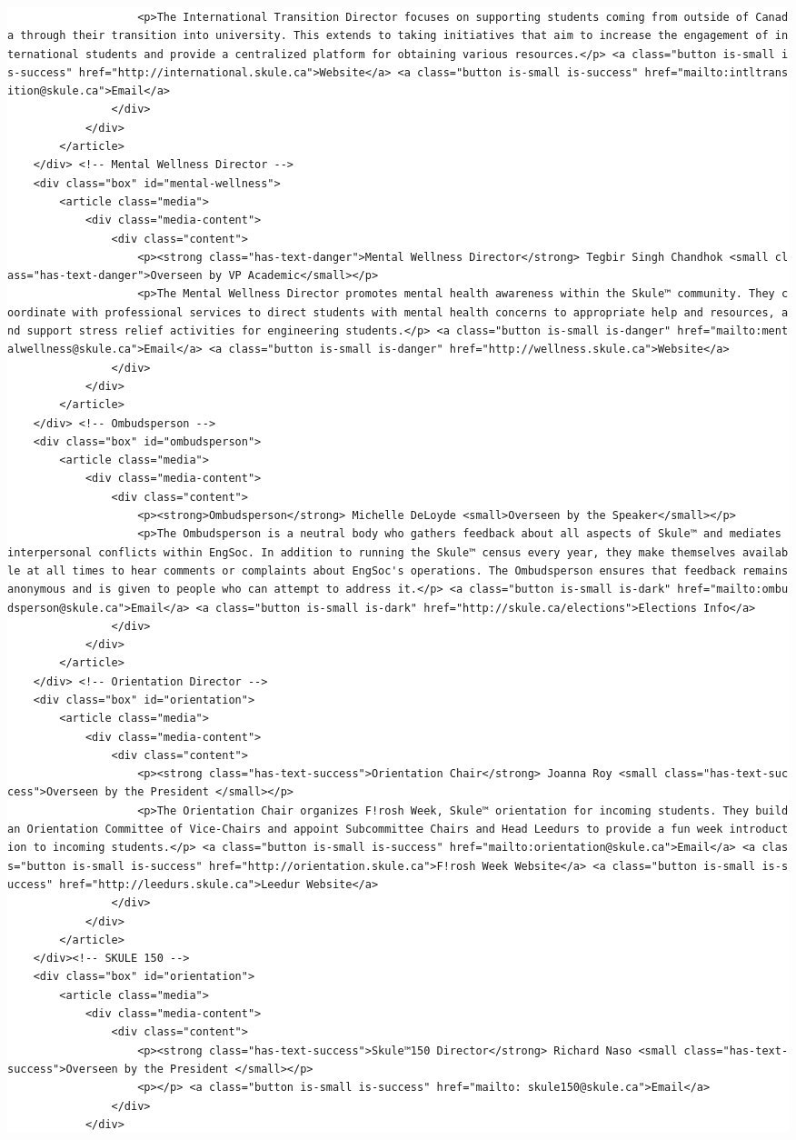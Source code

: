                         <p>The International Transition Director focuses on supporting students coming from outside of Canada through their transition into university. This extends to taking initiatives that aim to increase the engagement of international students and provide a centralized platform for obtaining various resources.</p> <a class="button is-small is-success" href="http://international.skule.ca">Website</a> <a class="button is-small is-success" href="mailto:intltransition@skule.ca">Email</a>
                    </div>
                </div>
            </article>
        </div> <!-- Mental Wellness Director -->
        <div class="box" id="mental-wellness">
            <article class="media">
                <div class="media-content">
                    <div class="content">
                        <p><strong class="has-text-danger">Mental Wellness Director</strong> Tegbir Singh Chandhok <small class="has-text-danger">Overseen by VP Academic</small></p>
                        <p>The Mental Wellness Director promotes mental health awareness within the Skule™ community. They coordinate with professional services to direct students with mental health concerns to appropriate help and resources, and support stress relief activities for engineering students.</p> <a class="button is-small is-danger" href="mailto:mentalwellness@skule.ca">Email</a> <a class="button is-small is-danger" href="http://wellness.skule.ca">Website</a>
                    </div>
                </div>
            </article>
        </div> <!-- Ombudsperson -->
        <div class="box" id="ombudsperson">
            <article class="media">
                <div class="media-content">
                    <div class="content">
                        <p><strong>Ombudsperson</strong> Michelle DeLoyde <small>Overseen by the Speaker</small></p>
                        <p>The Ombudsperson is a neutral body who gathers feedback about all aspects of Skule™ and mediates interpersonal conflicts within EngSoc. In addition to running the Skule™ census every year, they make themselves available at all times to hear comments or complaints about EngSoc's operations. The Ombudsperson ensures that feedback remains anonymous and is given to people who can attempt to address it.</p> <a class="button is-small is-dark" href="mailto:ombudsperson@skule.ca">Email</a> <a class="button is-small is-dark" href="http://skule.ca/elections">Elections Info</a>
                    </div>
                </div>
            </article>
        </div> <!-- Orientation Director -->
        <div class="box" id="orientation">
            <article class="media">
                <div class="media-content">
                    <div class="content">
                        <p><strong class="has-text-success">Orientation Chair</strong> Joanna Roy <small class="has-text-success">Overseen by the President </small></p>
                        <p>The Orientation Chair organizes F!rosh Week, Skule™ orientation for incoming students. They build an Orientation Committee of Vice-Chairs and appoint Subcommittee Chairs and Head Leedurs to provide a fun week introduction to incoming students.</p> <a class="button is-small is-success" href="mailto:orientation@skule.ca">Email</a> <a class="button is-small is-success" href="http://orientation.skule.ca">F!rosh Week Website</a> <a class="button is-small is-success" href="http://leedurs.skule.ca">Leedur Website</a>
                    </div>
                </div>
            </article>
        </div><!-- SKULE 150 -->
        <div class="box" id="orientation">
            <article class="media">
                <div class="media-content">
                    <div class="content">
                        <p><strong class="has-text-success">Skule™150 Director</strong> Richard Naso <small class="has-text-success">Overseen by the President </small></p>
                        <p></p> <a class="button is-small is-success" href="mailto: skule150@skule.ca">Email</a>
                    </div>
                </div>